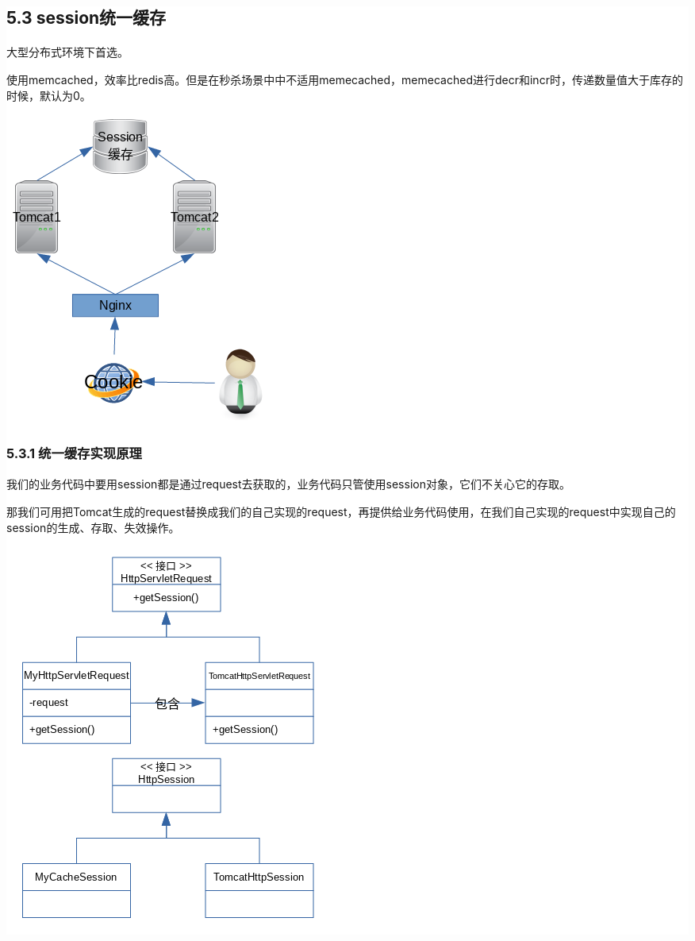 ## 5.3 session统一缓存

大型分布式环境下首选。

使用memcached，效率比redis高。但是在秒杀场景中中不适用memecached，memecached进行decr和incr时，传递数量值大于库存的时候，默认为0。

![image-20200412104855342.png](./media/java_session-a5b2-6daf49c4d16b.png)

### 5.3.1 统一缓存实现原理

我们的业务代码中要用session都是通过request去获取的，业务代码只管使用session对象，它们不关心它的存取。

那我们可用把Tomcat生成的request替换成我们的自己实现的request，再提供给业务代码使用，在我们自己实现的request中实现自己的session的生成、存取、失效操作。

![image-20200412111834973.png](./media/java_session-8fce-bb77791437d3.png)
